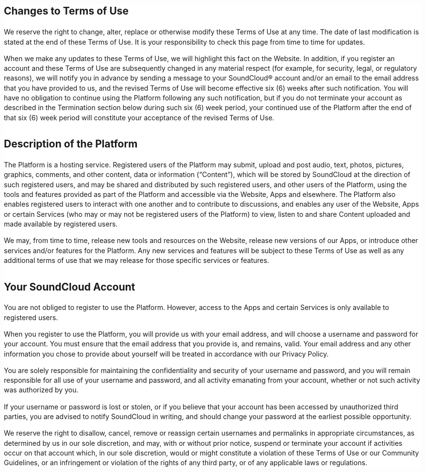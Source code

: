 ## Changes to Terms of Use
We reserve the right to change, alter, replace or otherwise modify these Terms of Use at any time. The date of last modification is stated at the end of these Terms of Use. It is your responsibility to check this page from time to time for updates.

When we make any updates to these Terms of Use, we will highlight this fact on the Website. In addition, if you register an account and these Terms of Use are subsequently changed in any material respect (for example, for security, legal, or regulatory reasons), we will notify you in advance by sending a message to your SoundCloud® account and/or an email to the email address that you have provided to us, and the revised Terms of Use will become effective six (6) weeks after such notification. You will have no obligation to continue using the Platform following any such notification, but if you do not terminate your account as described in the Termination section below during such six (6) week period, your continued use of the Platform after the end of that six (6) week period will constitute your acceptance of the revised Terms of Use.

## Description of the Platform
The Platform is a hosting service. Registered users of the Platform may submit, upload and post audio, text, photos, pictures, graphics, comments, and other content, data or information (“Content”), which will be stored by SoundCloud at the direction of such registered users, and may be shared and distributed by such registered users, and other users of the Platform, using the tools and features provided as part of the Platform and accessible via the Website, Apps and elsewhere. The Platform also enables registered users to interact with one another and to contribute to discussions, and enables any user of the Website, Apps or certain Services (who may or may not be registered users of the Platform) to view, listen to and share Content uploaded and made available by registered users.

We may, from time to time, release new tools and resources on the Website, release new versions of our Apps, or introduce other services and/or features for the Platform. Any new services and features will be subject to these Terms of Use as well as any additional terms of use that we may release for those specific services or features.

## Your SoundCloud Account
You are not obliged to register to use the Platform. However, access to the Apps and certain Services is only available to registered users.

When you register to use the Platform, you will provide us with your email address, and will choose a username and password for your account. You must ensure that the email address that you provide is, and remains, valid. Your email address and any other information you chose to provide about yourself will be treated in accordance with our Privacy Policy.

You are solely responsible for maintaining the confidentiality and security of your username and password, and you will remain responsible for all use of your username and password, and all activity emanating from your account, whether or not such activity was authorized by you.

If your username or password is lost or stolen, or if you believe that your account has been accessed by unauthorized third parties, you are advised to notify SoundCloud in writing, and should change your password at the earliest possible opportunity.

We reserve the right to disallow, cancel, remove or reassign certain usernames and permalinks in appropriate circumstances, as determined by us in our sole discretion, and may, with or without prior notice, suspend or terminate your account if activities occur on that account which, in our sole discretion, would or might constitute a violation of these Terms of Use or our Community Guidelines, or an infringement or violation of the rights of any third party, or of any applicable laws or regulations.
